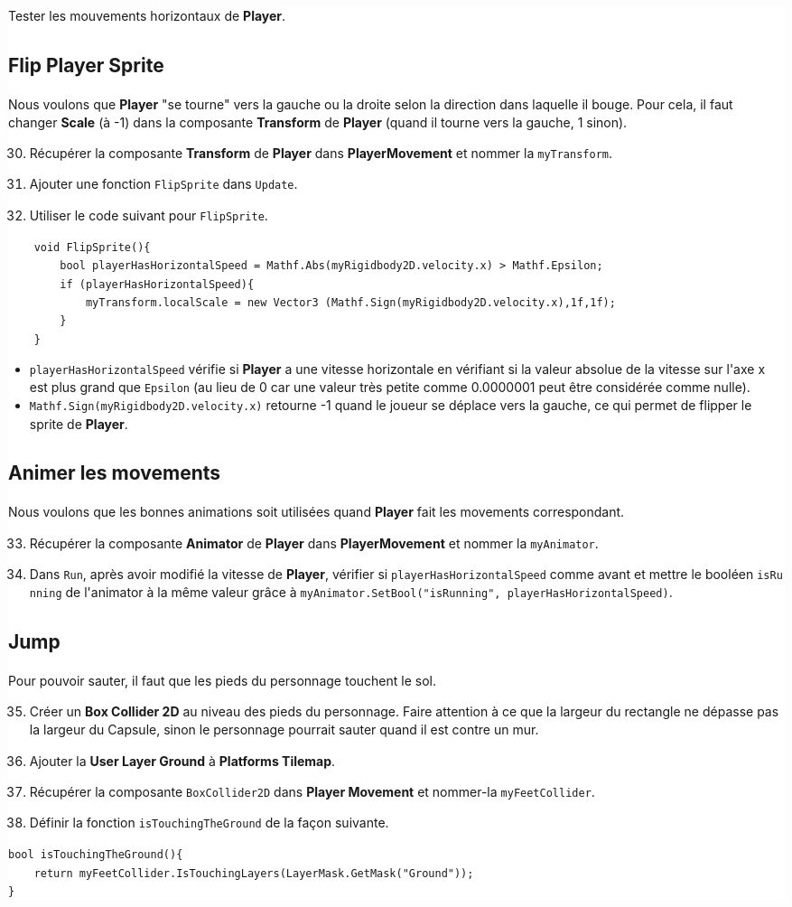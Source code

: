 Tester les mouvements horizontaux de **Player**.

## Flip Player Sprite

Nous voulons que **Player** "se tourne" vers la gauche ou la droite selon la direction dans laquelle il bouge. Pour cela, il faut changer **Scale** (à -1) dans la composante **Transform** de **Player** (quand il tourne vers la gauche, 1 sinon).

30. Récupérer la composante **Transform** de **Player** dans **PlayerMovement** et nommer la `myTransform`.

31. Ajouter une fonction `FlipSprite` dans `Update`.

32. Utiliser le code suivant pour `FlipSprite`.

```{code} csharp
    void FlipSprite(){
        bool playerHasHorizontalSpeed = Mathf.Abs(myRigidbody2D.velocity.x) > Mathf.Epsilon;
        if (playerHasHorizontalSpeed){
            myTransform.localScale = new Vector3 (Mathf.Sign(myRigidbody2D.velocity.x),1f,1f);
        }
    }
```
- `playerHasHorizontalSpeed` vérifie si **Player** a une vitesse horizontale en vérifiant si la valeur absolue de la vitesse sur l'axe x est plus grand que `Epsilon` (au lieu de 0 car une valeur très petite comme 0.0000001 peut être considérée comme nulle).
- `Mathf.Sign(myRigidbody2D.velocity.x)` retourne -1 quand le joueur se déplace vers la gauche, ce qui permet de flipper le sprite de **Player**.

## Animer les movements

Nous voulons que les bonnes animations soit utilisées quand **Player** fait les movements correspondant.

33. Récupérer la composante **Animator** de **Player** dans **PlayerMovement** et nommer la `myAnimator`.

34. Dans `Run`, après avoir modifié la vitesse de **Player**, vérifier si `playerHasHorizontalSpeed` comme avant et mettre le booléen `isRunning` de l'animator à la même valeur grâce à `myAnimator.SetBool("isRunning", playerHasHorizontalSpeed)`.

## Jump

Pour pouvoir sauter, il faut que les pieds du personnage touchent le sol. 

35. Créer un **Box Collider 2D** au niveau des pieds du personnage. Faire attention à ce que la largeur du rectangle ne dépasse pas la largeur du Capsule, sinon le personnage pourrait sauter quand il est contre un mur.

36. Ajouter la **User Layer Ground** à **Platforms Tilemap**.

37. Récupérer la composante `BoxCollider2D` dans **Player Movement** et nommer-la `myFeetCollider`.

38. Définir la fonction `isTouchingTheGround` de la façon suivante.

```{code} csharp
bool isTouchingTheGround(){
    return myFeetCollider.IsTouchingLayers(LayerMask.GetMask("Ground"));
}
```
